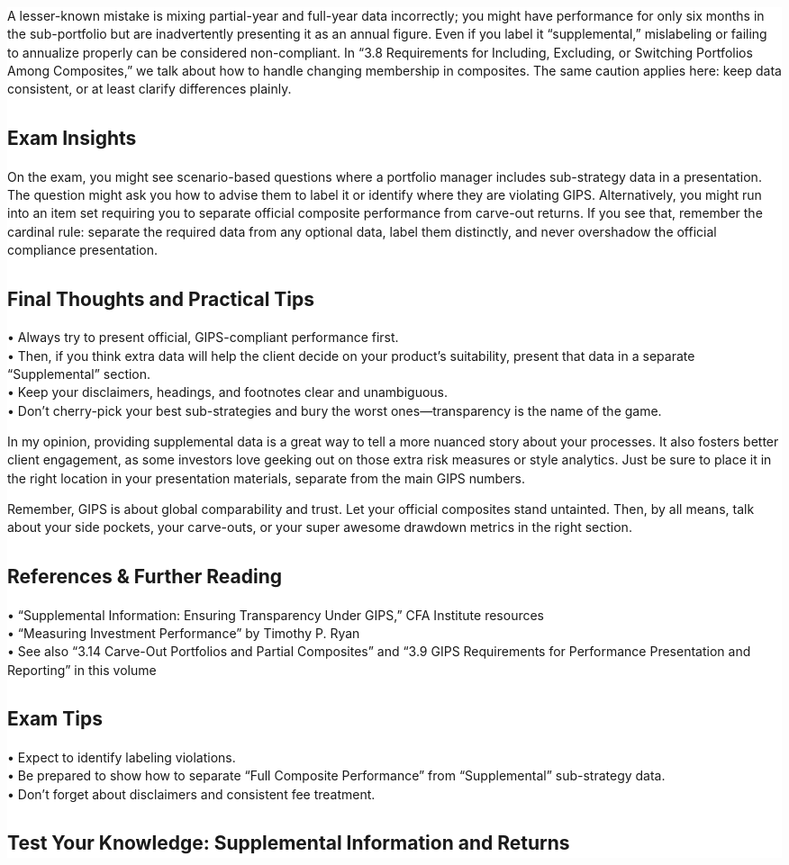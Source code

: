A lesser-known mistake is mixing partial-year and full-year data incorrectly; you might have performance for only six months in the sub-portfolio but are inadvertently presenting it as an annual figure. Even if you label it “supplemental,” mislabeling or failing to annualize properly can be considered non-compliant. In “3.8 Requirements for Including, Excluding, or Switching Portfolios Among Composites,” we talk about how to handle changing membership in composites. The same caution applies here: keep data consistent, or at least clarify differences plainly.

## Exam Insights

On the exam, you might see scenario-based questions where a portfolio manager includes sub-strategy data in a presentation. The question might ask you how to advise them to label it or identify where they are violating GIPS. Alternatively, you might run into an item set requiring you to separate official composite performance from carve-out returns. If you see that, remember the cardinal rule: separate the required data from any optional data, label them distinctly, and never overshadow the official compliance presentation.

## Final Thoughts and Practical Tips

• Always try to present official, GIPS-compliant performance first.  
• Then, if you think extra data will help the client decide on your product’s suitability, present that data in a separate “Supplemental” section.  
• Keep your disclaimers, headings, and footnotes clear and unambiguous.  
• Don’t cherry-pick your best sub-strategies and bury the worst ones—transparency is the name of the game.  

In my opinion, providing supplemental data is a great way to tell a more nuanced story about your processes. It also fosters better client engagement, as some investors love geeking out on those extra risk measures or style analytics. Just be sure to place it in the right location in your presentation materials, separate from the main GIPS numbers.

Remember, GIPS is about global comparability and trust. Let your official composites stand untainted. Then, by all means, talk about your side pockets, your carve-outs, or your super awesome drawdown metrics in the right section.

## References & Further Reading

• “Supplemental Information: Ensuring Transparency Under GIPS,” CFA Institute resources  
• “Measuring Investment Performance” by Timothy P. Ryan  
• See also “3.14 Carve-Out Portfolios and Partial Composites” and “3.9 GIPS Requirements for Performance Presentation and Reporting” in this volume  

## Exam Tips

• Expect to identify labeling violations.  
• Be prepared to show how to separate “Full Composite Performance” from “Supplemental” sub-strategy data.  
• Don’t forget about disclaimers and consistent fee treatment.

## Test Your Knowledge: Supplemental Information and Returns
